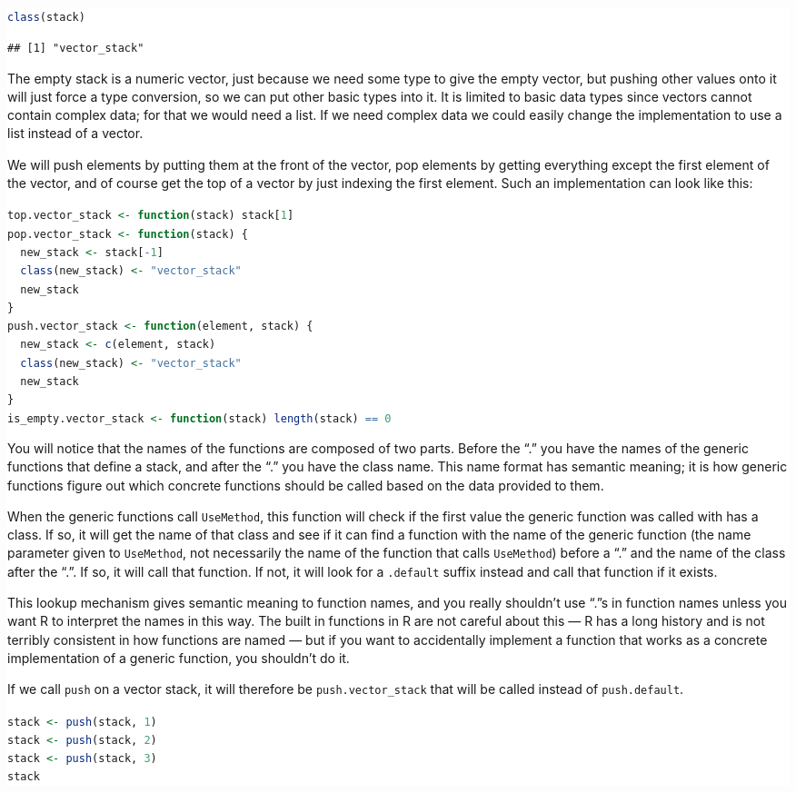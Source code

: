 ```r
class(stack)
```

```
## [1] "vector_stack"
```

The empty stack is a numeric vector, just because we need some type to give the empty vector, but pushing other values onto it will just force a type conversion, so we can put other basic types into it. It is limited to basic data types since vectors cannot contain complex data; for that we would need a list. If we need complex data we could easily change the implementation to use a list instead of a vector.

We will push elements by putting them at the front of the vector, pop elements by getting everything except the first element of the vector, and of course get the top of a vector by just indexing the first element. Such an implementation can look like this:


```r
top.vector_stack <- function(stack) stack[1]
pop.vector_stack <- function(stack) {
  new_stack <- stack[-1]
  class(new_stack) <- "vector_stack"
  new_stack
}
push.vector_stack <- function(element, stack) {
  new_stack <- c(element, stack)
  class(new_stack) <- "vector_stack"
  new_stack
}
is_empty.vector_stack <- function(stack) length(stack) == 0
```

You will notice that the names of the functions are composed of two parts. Before the “.” you have the names of the generic functions that define a stack, and after the “.” you have the class name. This name format has semantic meaning; it is how generic functions figure out which concrete functions should be called based on the data provided to them.

When the generic functions call `UseMethod`, this function will check if the first value the generic function was called with has a class. If so, it will get the name of that class and see if it can find a function with the name of the generic function (the name parameter given to `UseMethod`, not necessarily the name of the function that calls `UseMethod`) before a “.” and the name of the class after the “.”. If so, it will call that function. If not, it will look for a `.default` suffix instead and call that function if it exists.

This lookup mechanism gives semantic meaning to function names, and you really shouldn’t use “.”s in function names unless you want R to interpret the names in this way. The built in functions in R are not careful about this — R has a long history and is not terribly consistent in how functions are named — but if you want to accidentally implement a function that works as a concrete implementation of a generic function, you shouldn’t do it.

If we call `push` on a vector stack, it will therefore be `push.vector_stack` that will be called instead of `push.default`.


```r
stack <- push(stack, 1)
stack <- push(stack, 2)
stack <- push(stack, 3)
stack
```

